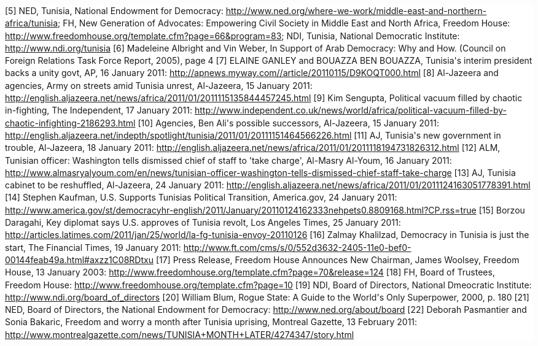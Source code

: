 [5] NED, Tunisia, National Endowment for Democracy:
http://www.ned.org/where-we-work/middle-east-and-northern-africa/tunisia;
FH, New Generation of Advocates: Empowering Civil Society in Middle East
and North Africa, Freedom House:
http://www.freedomhouse.org/template.cfm?page=66&program=83;
NDI, Tunisia, National Democratic Institute: http://www.ndi.org/tunisia
[6] Madeleine Albright and Vin Weber, In Support of Arab Democracy: Why
and How. (Council on Foreign Relations Task Force Report, 2005), page 4
[7] ELAINE GANLEY and BOUAZZA BEN BOUAZZA, Tunisia's interim president
backs a unity govt, AP, 16 January 2011:
http://apnews.myway.com//article/20110115/D9KOQT000.html
[8] Al-Jazeera and agencies, Army on streets amid Tunisia unrest,
Al-Jazeera, 15 January 2011:
http://english.aljazeera.net/news/africa/2011/01/2011115135844457245.html
[9] Kim Sengupta, Political vacuum filled by chaotic in-fighting, The
Independent, 17 January 2011:
http://www.independent.co.uk/news/world/africa/political-vacuum-filled-by-chaotic-infighting-2186293.html
[10] Agencies, Ben Ali's possible successors, Al-Jazeera, 15 January
2011:
http://english.aljazeera.net/indepth/spotlight/tunisia/2011/01/20111151464566226.html
[11] AJ, Tunisia's new government in trouble, Al-Jazeera, 18 January
2011:
http://english.aljazeera.net/news/africa/2011/01/2011118194731826312.html
[12] ALM, Tunisian officer: Washington tells dismissed chief of staff to
'take charge', Al-Masry Al-Youm, 16 January 2011:
http://www.almasryalyoum.com/en/news/tunisian-officer-washington-tells-dismissed-chief-staff-take-charge
[13] AJ, Tunisia cabinet to be reshuffled, Al-Jazeera, 24 January 2011:
http://english.aljazeera.net/news/africa/2011/01/2011124163051778391.html
[14] Stephen Kaufman, U.S. Supports Tunisias Political Transition,
America.gov, 24 January 2011:
http://www.america.gov/st/democracyhr-english/2011/January/20110124162333nehpets0.8809168.html?CP.rss=true
[15] Borzou Daragahi, Key diplomat says U.S. approves of Tunisia revolt,
Los Angeles Times, 25 January 2011:
http://articles.latimes.com/2011/jan/25/world/la-fg-tunisia-envoy-20110126
[16] Zalmay Khalilzad, Democracy in Tunisia is just the start, The
Financial Times, 19 January 2011:
http://www.ft.com/cms/s/0/552d3632-2405-11e0-bef0-00144feab49a.html#axzz1C08RDtxu
[17] Press Release, Freedom House Announces New Chairman, James Woolsey,
Freedom House, 13 January 2003:
http://www.freedomhouse.org/template.cfm?page=70&release=124
[18] FH, Board of Trustees, Freedom House:
http://www.freedomhouse.org/template.cfm?page=10
[19] NDI, Board of Directors, National Dmeocratic Institute:
http://www.ndi.org/board_of_directors
[20] William Blum, Rogue State: A Guide to the World's Only Superpower,
2000, p. 180
[21] NED, Board of Directors, the National Endowment for Democracy:
http://www.ned.org/about/board
[22] Deborah Pasmantier and Sonia Bakaric, Freedom and worry a month
after Tunisia uprising, Montreal Gazette, 13 February 2011:
http://www.montrealgazette.com/news/TUNISIA+MONTH+LATER/4274347/story.html
